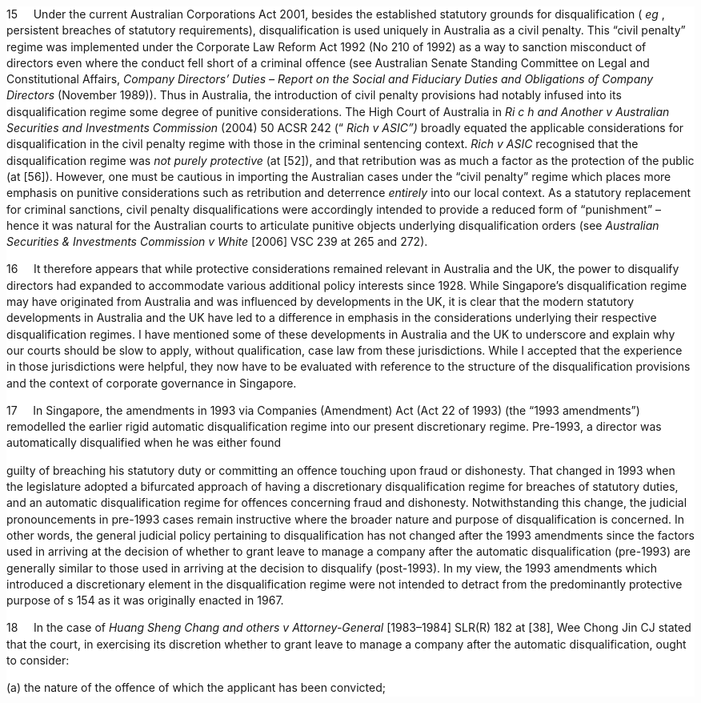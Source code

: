 15     Under the current Australian Corporations Act 2001, besides the established statutory grounds for disqualification ( _eg_ , persistent breaches of statutory requirements), disqualification is used uniquely in Australia as a civil penalty. This “civil penalty” regime was implemented under the Corporate Law Reform Act 1992 (No 210 of 1992) as a way to sanction misconduct of directors even where the conduct fell short of a criminal offence (see Australian Senate Standing Committee on Legal and Constitutional Affairs, _Company Directors’ Duties – Report on the Social and Fiduciary Duties and Obligations of Company Directors_ (November 1989)). Thus in Australia, the introduction of civil penalty provisions had notably infused into its disqualification regime some degree of punitive considerations. The High Court of Australia in _Ri c h and Another v Australian Securities and Investments Commission_ (2004) 50 ACSR 242 (“ _Rich v ASIC”)_ broadly equated the applicable considerations for disqualification in the civil penalty regime with those in the criminal sentencing context. _Rich v ASIC_ recognised that the disqualification regime was _not purely protective_ (at [52]), and that retribution was as much a factor as the protection of the public (at [56]). However, one must be cautious in importing the Australian cases under the “civil penalty” regime which places more emphasis on punitive considerations such as retribution and deterrence _entirely_ into our local context. As a statutory replacement for criminal sanctions, civil penalty disqualifications were accordingly intended to provide a reduced form of “punishment” – hence it was natural for the Australian courts to articulate punitive objects underlying disqualification orders (see _Australian Securities & Investments Commission v White_ [2006] VSC 239 at 265 and 272). 

16     It therefore appears that while protective considerations remained relevant in Australia and the UK, the power to disqualify directors had expanded to accommodate various additional policy interests since 1928. While Singapore’s disqualification regime may have originated from Australia and was influenced by developments in the UK, it is clear that the modern statutory developments in Australia and the UK have led to a difference in emphasis in the considerations underlying their respective disqualification regimes. I have mentioned some of these developments in Australia and the UK to underscore and explain why our courts should be slow to apply, without qualification, case law from these jurisdictions. While I accepted that the experience in those jurisdictions were helpful, they now have to be evaluated with reference to the structure of the disqualification provisions and the context of corporate governance in Singapore. 

17     In Singapore, the amendments in 1993 via Companies (Amendment) Act (Act 22 of 1993) (the “1993 amendments”) remodelled the earlier rigid automatic disqualification regime into our present discretionary regime. Pre-1993, a director was automatically disqualified when he was either found 


guilty of breaching his statutory duty or committing an offence touching upon fraud or dishonesty. That changed in 1993 when the legislature adopted a bifurcated approach of having a discretionary disqualification regime for breaches of statutory duties, and an automatic disqualification regime for offences concerning fraud and dishonesty. Notwithstanding this change, the judicial pronouncements in pre-1993 cases remain instructive where the broader nature and purpose of disqualification is concerned. In other words, the general judicial policy pertaining to disqualification has not changed after the 1993 amendments since the factors used in arriving at the decision of whether to grant leave to manage a company after the automatic disqualification (pre-1993) are generally similar to those used in arriving at the decision to disqualify (post-1993). In my view, the 1993 amendments which introduced a discretionary element in the disqualification regime were not intended to detract from the predominantly protective purpose of s 154 as it was originally enacted in 1967. 

18     In the case of _Huang Sheng Chang and others v Attorney-General_ [1983–1984] SLR(R) 182 at [38], Wee Chong Jin CJ stated that the court, in exercising its discretion whether to grant leave to manage a company after the automatic disqualification, ought to consider: 

 (a) the nature of the offence of which the applicant has been convicted; 

